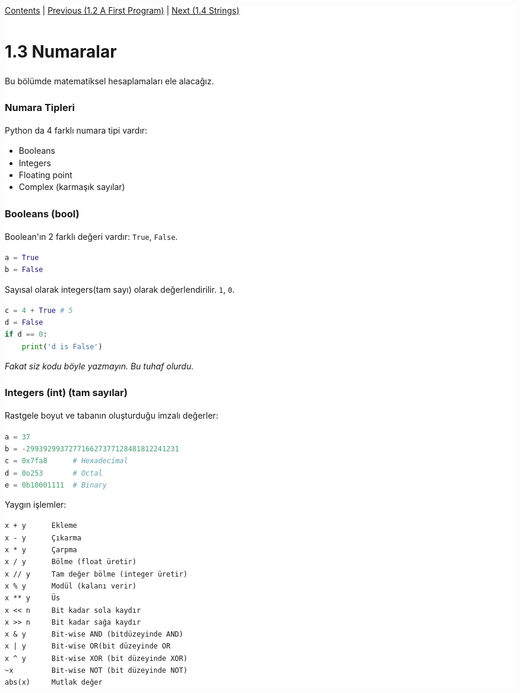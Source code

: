 [Contents](../Contents.md) \| [Previous (1.2 A First Program)](02_Hello_world.md) \| [Next (1.4 Strings)](04_Strings.md)

# 1.3 Numaralar

Bu bölümde matematiksel hesaplamaları ele alacağız.

### Numara Tipleri

Python da 4 farklı numara tipi vardır:

* Booleans
* Integers
* Floating point
* Complex (karmaşık sayılar)

### Booleans (bool)

Boolean'ın 2 farklı değeri vardır: `True`, `False`.

```python
a = True
b = False
```

Sayısal olarak integers(tam sayı) olarak değerlendirilir. `1`, `0`.

```python
c = 4 + True # 5
d = False
if d == 0:
    print('d is False')
```

*Fakat siz kodu böyle yazmayın. Bu tuhaf olurdu.*

### Integers (int) (tam sayılar)

Rastgele boyut ve tabanın oluşturduğu imzalı değerler:

```python
a = 37
b = -299392993727716627377128481812241231
c = 0x7fa8      # Hexadecimal
d = 0o253       # Octal
e = 0b10001111  # Binary
```

Yaygın işlemler:

```
x + y      Ekleme
x - y      Çıkarma
x * y      Çarpma
x / y      Bölme (float üretir)
x // y     Tam değer bölme (integer üretir)
x % y      Modül (kalanı verir)
x ** y     Üs
x << n     Bit kadar sola kaydır
x >> n     Bit kadar sağa kaydır
x & y      Bit-wise AND (bitdüzeyinde AND)
x | y      Bit-wise OR(bit düzeyinde OR
x ^ y      Bit-wise XOR (bit düzeyinde XOR)
~x         Bit-wise NOT (bit düzeyinde NOT)
abs(x)     Mutlak değer
```
